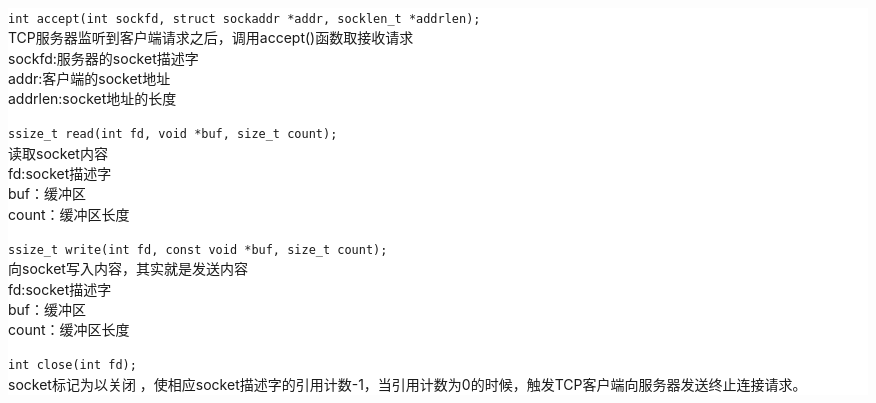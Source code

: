 ``int accept(int sockfd, struct sockaddr *addr, socklen_t *addrlen);``</br>
TCP服务器监听到客户端请求之后，调用accept()函数取接收请求</br>
sockfd:服务器的socket描述字</br>
addr:客户端的socket地址</br>
addrlen:socket地址的长度</br>

``ssize_t read(int fd, void *buf, size_t count);``</br>
读取socket内容</br>
fd:socket描述字</br>
buf：缓冲区</br>
count：缓冲区长度</br>

``ssize_t write(int fd, const void *buf, size_t count);``</br>
向socket写入内容，其实就是发送内容</br>
fd:socket描述字</br>
buf：缓冲区</br>
count：缓冲区长度</br>

``int close(int fd);``</br>
socket标记为以关闭 ，使相应socket描述字的引用计数-1，当引用计数为0的时候，触发TCP客户端向服务器发送终止连接请求。</br>